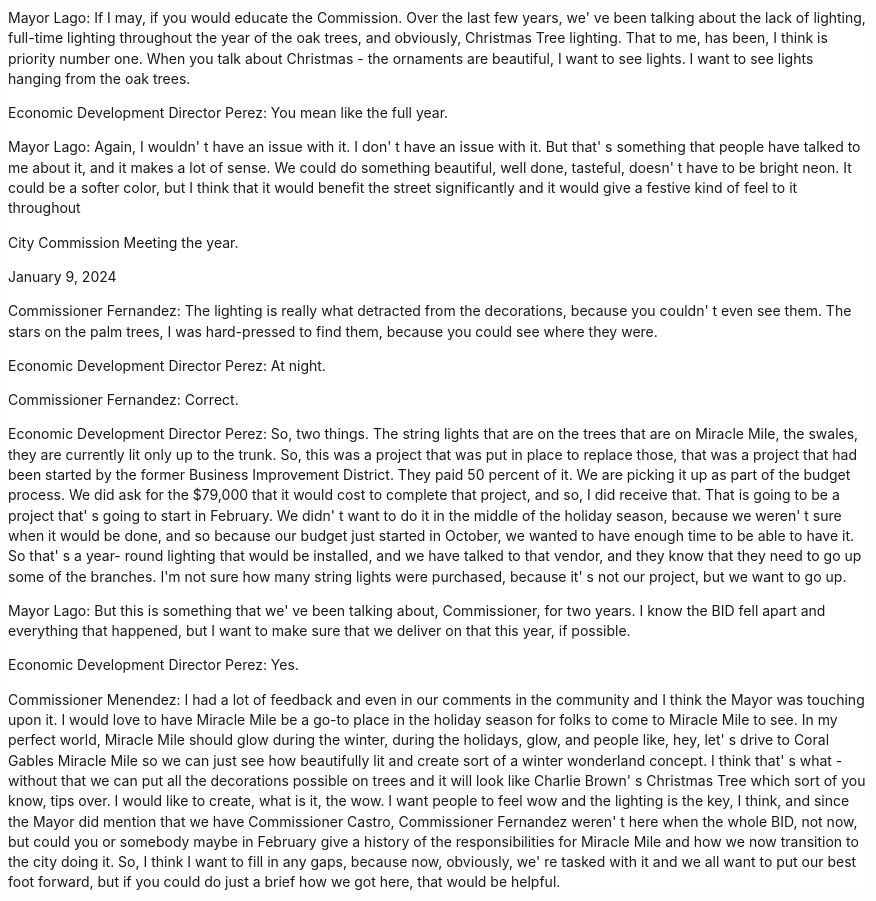 Mayor Lago: If I may, if you would educate the Commission.  Over the last few years, we' ve been talking about the lack of lighting,  full-time lighting throughout the year of the oak trees,  and obviously,  Christmas Tree lighting.  That to me, has been,  I think is priority number one.  When you talk about Christmas -  the ornaments are beautiful,  I want to see lights.  I want to see lights hanging from the oak trees.

Economic Development Director Perez:  You mean like the full year.

Mayor Lago:  Again,  I wouldn' t have an issue with it. I don' t have an issue with it. But that' s something that people have talked to me about it,  and it makes a lot of sense.  We could do something beautiful,  well done, tasteful,  doesn' t have to be bright neon.  It could be a softer color, but I think that it would benefit the street significantly and it would give a festive kind of feel to it throughout

City Commission Meeting the year.

January 9, 2024

Commissioner Fernandez:  The lighting is really what detracted from the decorations,  because you couldn' t even see them. The stars on the palm trees, I was hard-pressed to find them, because you could see where they were.

Economic Development Director Perez:  At night.

Commissioner Fernandez:  Correct.

Economic Development Director Perez:  So, two things.  The string lights that are on the trees that are on Miracle Mile, the swales,  they are currently lit only up to the trunk.  So, this was a project that was put in place to replace those,  that was a project that had been started by the former Business Improvement District.  They paid 50 percent of it. We are picking it up as part of the budget process.  We did ask for the $79,000 that it would cost to complete that project,  and so,  I did receive that.  That is going to be a project that' s going to start in February.  We didn' t want to do it in the middle of the holiday season,  because we weren' t sure when it would be done, and so because our budget just started in October,  we wanted to have enough time to be able to have it. So that' s a year- round lighting that would be installed,  and we have talked to that vendor,  and they know that they need to go up some of the branches.  I'm not sure how many string lights were purchased,  because it' s not our project,  but we want to go up.

Mayor Lago:  But this is something that we' ve been talking about,  Commissioner,  for two years. I know the BID fell apart and everything that happened,  but I want to make sure that we deliver on that this year, if possible.

Economic Development Director Perez:  Yes.

Commissioner Menendez:  I had a lot of feedback and even in our comments in the community and I think the Mayor was touching upon it. I would love to have Miracle Mile be a go-to place in the holiday season for folks to come to Miracle Mile to see.  In my perfect world, Miracle Mile should glow during the winter, during the holidays,  glow, and people like, hey, let' s drive to Coral Gables Miracle Mile so we can just see how beautifully lit and create sort of a winter wonderland concept. I think that' s what -  without that we can put all the decorations possible on trees and it will look like Charlie Brown' s Christmas Tree which sort of you know,  tips over.  I would like to create, what is it, the wow. I want people to feel wow and the lighting is the key,  I think,  and since the Mayor did mention that we have Commissioner Castro,  Commissioner Fernandez weren' t here when the whole BID, not now, but could you or somebody maybe in February give a history of the responsibilities for Miracle Mile and how we now transition to the city doing it. So,  I think I want to fill in any gaps,  because now, obviously,  we' re tasked with it and we all want to put our best foot forward,  but if you could do just a brief how we got here, that would be helpful.
